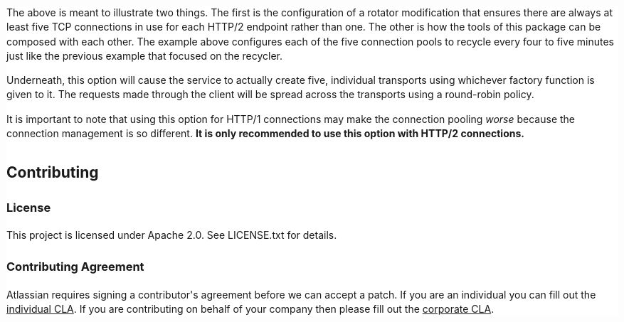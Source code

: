 The above is meant to illustrate two things. The first is the configuration of
a rotator modification that ensures there are always at least five TCP
connections in use for each HTTP/2 endpoint rather than one. The other is how
the tools of this package can be composed with each other. The example above
configures each of the five connection pools to recycle every four to five
minutes just like the previous example that focused on the recycler.

Underneath, this option will cause the service to actually create five,
individual transports using whichever factory function is given to it. The
requests made through the client will be spread across the transports using a
round-robin policy.

It is important to note that using this option for HTTP/1 connections may make
the connection pooling *worse* because the connection management is so
different. **It is only recommended to use this option with HTTP/2 connections.**

## Contributing

### License

This project is licensed under Apache 2.0. See LICENSE.txt for details.

### Contributing Agreement

Atlassian requires signing a contributor's agreement before we can accept a
patch. If you are an individual you can fill out the
[individual CLA](https://na2.docusign.net/Member/PowerFormSigning.aspx?PowerFormId=3f94fbdc-2fbe-46ac-b14c-5d152700ae5d).
If you are contributing on behalf of your company then please fill out the
[corporate CLA](https://na2.docusign.net/Member/PowerFormSigning.aspx?PowerFormId=e1c17c66-ca4d-4aab-a953-2c231af4a20b).

